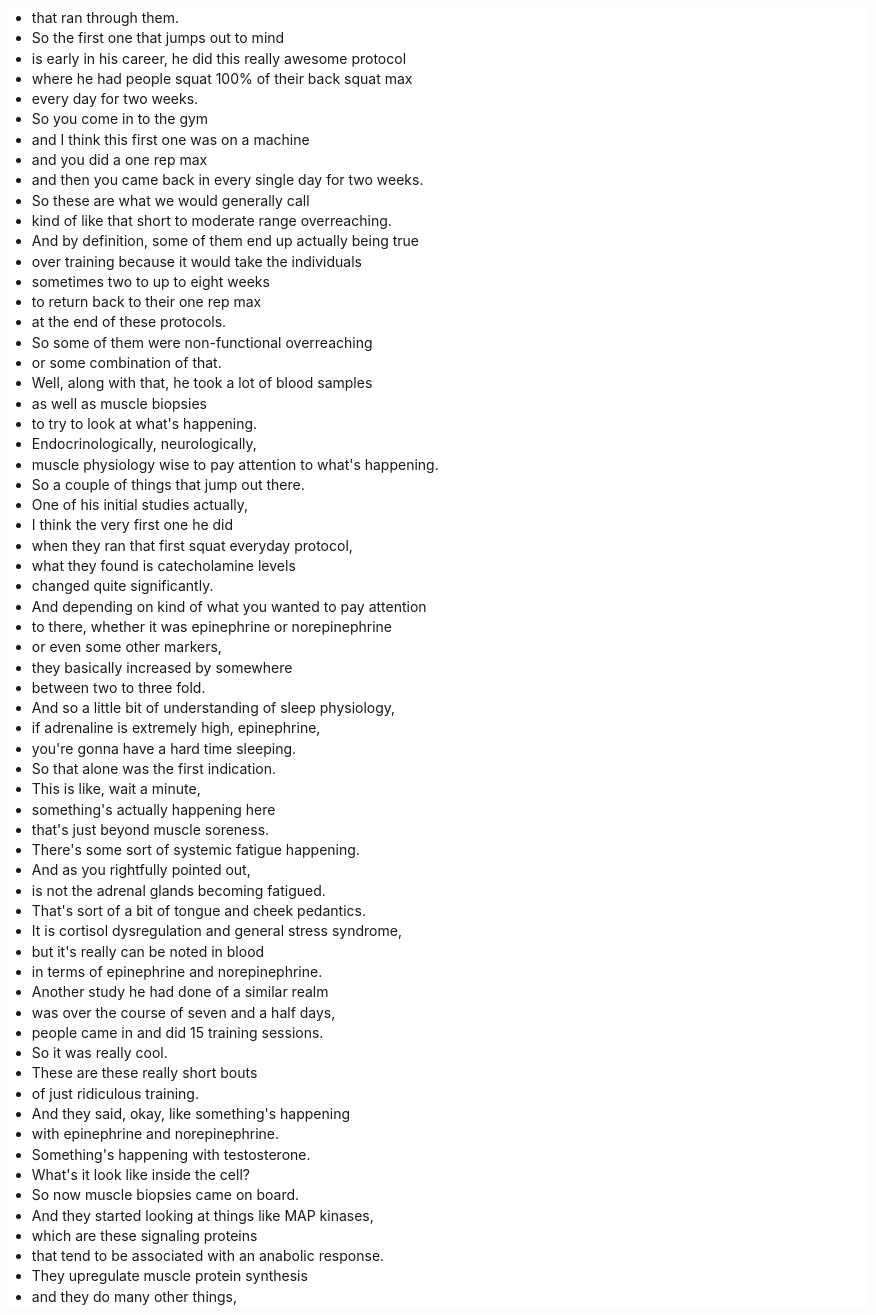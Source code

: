 *  that ran through them.
*  So the first one that jumps out to mind
*  is early in his career, he did this really awesome protocol
*  where he had people squat 100% of their back squat max
*  every day for two weeks.
*  So you come in to the gym
*  and I think this first one was on a machine
*  and you did a one rep max
*  and then you came back in every single day for two weeks.
*  So these are what we would generally call
*  kind of like that short to moderate range overreaching.
*  And by definition, some of them end up actually being true
*  over training because it would take the individuals
*  sometimes two to up to eight weeks
*  to return back to their one rep max
*  at the end of these protocols.
*  So some of them were non-functional overreaching
*  or some combination of that.
*  Well, along with that, he took a lot of blood samples
*  as well as muscle biopsies
*  to try to look at what's happening.
*  Endocrinologically, neurologically,
*  muscle physiology wise to pay attention to what's happening.
*  So a couple of things that jump out there.
*  One of his initial studies actually,
*  I think the very first one he did
*  when they ran that first squat everyday protocol,
*  what they found is catecholamine levels
*  changed quite significantly.
*  And depending on kind of what you wanted to pay attention
*  to there, whether it was epinephrine or norepinephrine
*  or even some other markers,
*  they basically increased by somewhere
*  between two to three fold.
*  And so a little bit of understanding of sleep physiology,
*  if adrenaline is extremely high, epinephrine,
*  you're gonna have a hard time sleeping.
*  So that alone was the first indication.
*  This is like, wait a minute,
*  something's actually happening here
*  that's just beyond muscle soreness.
*  There's some sort of systemic fatigue happening.
*  And as you rightfully pointed out,
*  is not the adrenal glands becoming fatigued.
*  That's sort of a bit of tongue and cheek pedantics.
*  It is cortisol dysregulation and general stress syndrome,
*  but it's really can be noted in blood
*  in terms of epinephrine and norepinephrine.
*  Another study he had done of a similar realm
*  was over the course of seven and a half days,
*  people came in and did 15 training sessions.
*  So it was really cool.
*  These are these really short bouts
*  of just ridiculous training.
*  And they said, okay, like something's happening
*  with epinephrine and norepinephrine.
*  Something's happening with testosterone.
*  What's it look like inside the cell?
*  So now muscle biopsies came on board.
*  And they started looking at things like MAP kinases,
*  which are these signaling proteins
*  that tend to be associated with an anabolic response.
*  They upregulate muscle protein synthesis
*  and they do many other things,